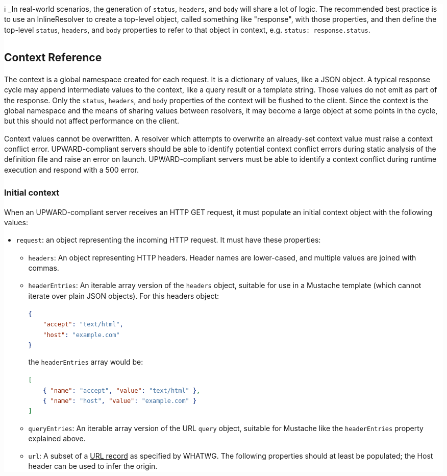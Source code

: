:information_source: \_In real-world scenarios, the generation of `status`, `headers`, and `body` will share a lot of logic. The recommended best practice is to use an InlineResolver to create a top-level object, called something like "response", with those properties, and then define the top-level `status`, `headers`, and `body` properties to refer to that object in context, e.g. `status: response.status`.

## Context Reference

The context is a global namespace created for each request. It is a dictionary of values, like a JSON object. A typical response cycle may append intermediate values to the context, like a query result or a template string. Those values do not emit as part of the response. Only the `status`, `headers`, and `body` properties of the context will be flushed to the client. Since the context is the global namespace and the means of sharing values between resolvers, it may become a large object at some points in the cycle, but this should not affect performance on the client.

Context values cannot be overwritten. A resolver which attempts to overwrite an already-set context value must raise a context conflict error. UPWARD-compliant servers should be able to identify potential context conflict errors during static analysis of the definition file and raise an error on launch. UPWARD-compliant servers must be able to identify a context conflict during runtime execution and respond with a 500 error.

### Initial context

When an UPWARD-compliant server receives an HTTP GET request, it must populate an initial context object with the following values:

-   `request`: an object representing the incoming HTTP request. It must have these properties:

    -   `headers`: An object representing HTTP headers. Header names are lower-cased, and multiple values are joined with commas.

    -   `headerEntries`: An iterable array version of the `headers` object, suitable for use in a Mustache template (which cannot iterate over plain JSON objects). For this headers object:

        ```json
        {
        	"accept": "text/html",
        	"host": "example.com"
        }
        ```

        the `headerEntries` array would be:

        ```json
        [
        	{ "name": "accept", "value": "text/html" },
        	{ "name": "host", "value": "example.com" }
        ]
        ```

    -   `queryEntries`: An iterable array version of the URL `query` object, suitable for Mustache like the `headerEntries` property explained above.

    -   `url`: A subset of a [URL record][url spec] as specified by WHATWG. The following properties should at least be populated; the Host header can be used to infer the origin.


[apollo-link-rest]: https://www.apollographql.com/docs/link/links/rest.html
[application shell]: https://developers.google.com/web/fundamentals/architecture/app-shell
[pwa def]: https://developers.google.com/web/progressive-web-apps/
[js identifiers]: https://developer.mozilla.org/en-US/docs/Glossary/Identifier
[npx]: https://github.com/zkat/npx
[spec-shell-script]: ./test_upward_server.sh
[yaml anchors]: https://learnxinyminutes.com/docs/yaml/
[pcre]: https://en.wikipedia.org/wiki/Perl_Compatible_Regular_Expressions
[graphql spec data property]: http://facebook.github.io/graphql/June2018/#sec-Data
[graphql spec errors property]: http://facebook.github.io/graphql/June2018/#sec-Errors
[mustache spec]: https://github.com/mustache/spec
[mustache partials]: https://mustache.github.io/mustache.5.html#Partials
[react dom server]: https://reactjs.org/docs/react-dom-server.html
[topological sorting]: https://en.wikipedia.org/wiki/Topological_sorting
[url spec]: https://url.spec.whatwg.org/#url-class
[regular file]: http://www.livefirelabs.com/unix_tip_trick_shell_script/unix_operating_system_fundamentals/file-types-in-unix.htm